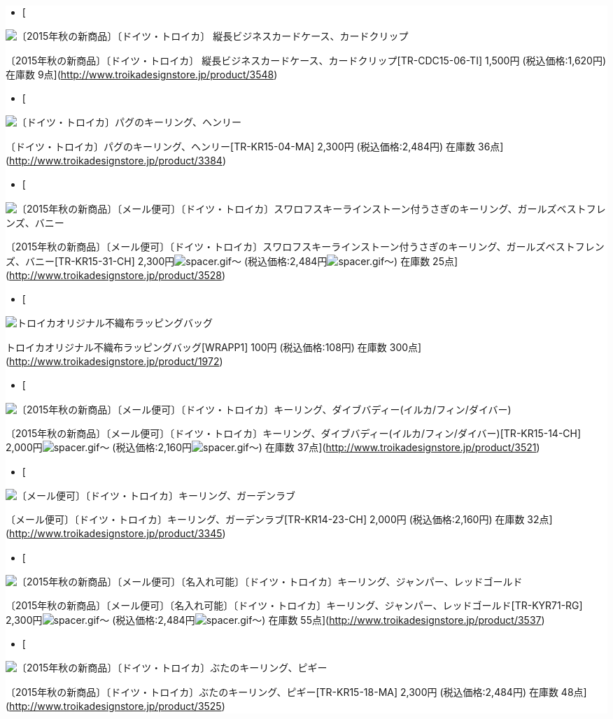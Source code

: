 - [

![〔2015年秋の新商品〕〔ドイツ・トロイカ〕 縦長ビジネスカードケース、カードクリップ](../_resources/a50e8ebaa6f937a19c9e75145c2c9ce7.jpg)

〔2015年秋の新商品〕〔ドイツ・トロイカ〕 縦長ビジネスカードケース、カードクリップ[TR-CDC15-06-TI]    1,500円  (税込価格:1,620円)   在庫数 9点](http://www.troikadesignstore.jp/product/3548)

- [

![〔ドイツ・トロイカ〕パグのキーリング、ヘンリー](../_resources/10243c60682a54489d365f4d6fc4c85d.jpg)

〔ドイツ・トロイカ〕パグのキーリング、ヘンリー[TR-KR15-04-MA]    2,300円  (税込価格:2,484円)   在庫数 36点](http://www.troikadesignstore.jp/product/3384)

- [

![〔2015年秋の新商品〕〔メール便可〕〔ドイツ・トロイカ〕スワロフスキーラインストーン付うさぎのキーリング、ガールズベストフレンズ、バニー](../_resources/e0b9f89c5b56ef9caafb5173db8d5b46.jpg)

〔2015年秋の新商品〕〔メール便可〕〔ドイツ・トロイカ〕スワロフスキーラインストーン付うさぎのキーリング、ガールズベストフレンズ、バニー[TR-KR15-31-CH]    2,300円![spacer.gif](../_resources/spacer-1.gif)～  (税込価格:2,484円![spacer.gif](../_resources/spacer-1.gif)～)   在庫数 25点](http://www.troikadesignstore.jp/product/3528)

- [

![トロイカオリジナル不織布ラッピングバッグ](../_resources/24bdbfce9688fb2a50d6b7c42457aab4.jpg)

トロイカオリジナル不織布ラッピングバッグ[WRAPP1]    100円  (税込価格:108円)   在庫数 300点](http://www.troikadesignstore.jp/product/1972)

- [

![〔2015年秋の新商品〕〔メール便可〕〔ドイツ・トロイカ〕キーリング、ダイブバディー(イルカ/フィン/ダイバー)](../_resources/287a23b79940b31e8f3c89aa83e0c87d.jpg)

〔2015年秋の新商品〕〔メール便可〕〔ドイツ・トロイカ〕キーリング、ダイブバディー(イルカ/フィン/ダイバー)[TR-KR15-14-CH]    2,000円![spacer.gif](../_resources/spacer-1.gif)～  (税込価格:2,160円![spacer.gif](../_resources/spacer-1.gif)～)   在庫数 37点](http://www.troikadesignstore.jp/product/3521)

- [

![〔メール便可〕〔ドイツ・トロイカ〕キーリング、ガーデンラブ](../_resources/b4668a85f671467eee69827445f1923d.jpg)

〔メール便可〕〔ドイツ・トロイカ〕キーリング、ガーデンラブ[TR-KR14-23-CH]    2,000円  (税込価格:2,160円)   在庫数 32点](http://www.troikadesignstore.jp/product/3345)

- [

![〔2015年秋の新商品〕〔メール便可〕〔名入れ可能〕〔ドイツ・トロイカ〕キーリング、ジャンパー、レッドゴールド](../_resources/78b4ccb9b1cdeb1c52641d7fcfa05eb7.jpg)

〔2015年秋の新商品〕〔メール便可〕〔名入れ可能〕〔ドイツ・トロイカ〕キーリング、ジャンパー、レッドゴールド[TR-KYR71-RG]    2,300円![spacer.gif](../_resources/spacer-1.gif)～  (税込価格:2,484円![spacer.gif](../_resources/spacer-1.gif)～)   在庫数 55点](http://www.troikadesignstore.jp/product/3537)

- [

![〔2015年秋の新商品〕〔ドイツ・トロイカ〕ぶたのキーリング、ピギー](../_resources/34d45777df1fa5ee2affda8ec10790e1.jpg)

〔2015年秋の新商品〕〔ドイツ・トロイカ〕ぶたのキーリング、ピギー[TR-KR15-18-MA]    2,300円  (税込価格:2,484円)   在庫数 48点](http://www.troikadesignstore.jp/product/3525)
